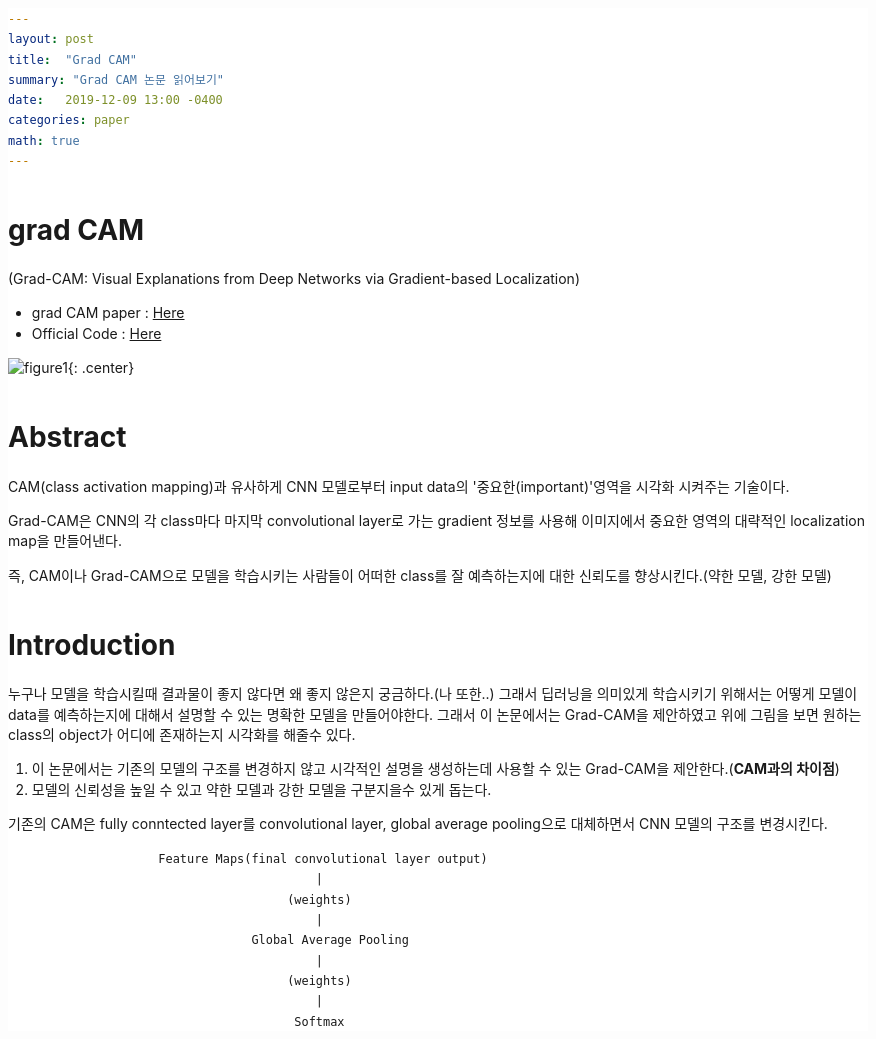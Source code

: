 ```yaml
---
layout: post
title:  "Grad CAM"
summary: "Grad CAM 논문 읽어보기"
date:   2019-12-09 13:00 -0400
categories: paper
math: true
---
```


# grad CAM

(Grad-CAM: Visual Explanations from Deep Networks via Gradient-based Localization)

- grad CAM paper : [Here](https://arxiv.org/abs/1610.02391)
- Official Code : [Here](https://github.com/ramprs/grad-cam)



![figure1](/assets/img/post_img/cam/grad_figure1.PNG){: .center}



# Abstract

CAM(class activation mapping)과 유사하게 CNN 모델로부터 input data의 '중요한(important)'영역을 시각화 시켜주는 기술이다.

Grad-CAM은 CNN의 각 class마다 마지막 convolutional layer로 가는 gradient 정보를 사용해 이미지에서 중요한 영역의 대략적인 localization map을 만들어낸다.

즉, CAM이나 Grad-CAM으로 모델을 학습시키는 사람들이 어떠한 class를 잘 예측하는지에 대한 신뢰도를 향상시킨다.(약한 모델, 강한 모델)

# Introduction

누구나 모델을 학습시킬때 결과물이 좋지 않다면 왜 좋지 않은지 궁금하다.(나 또한..) 그래서 딥러닝을 의미있게 학습시키기 위해서는 어떻게 모델이 data를 예측하는지에 대해서 설명할 수 있는 명확한 모델을 만들어야한다. 그래서 이 논문에서는 Grad-CAM을 제안하였고 위에 그림을 보면 원하는 class의 object가 어디에 존재하는지 시각화를 해줄수 있다.

1. 이 논문에서는 기존의 모델의 구조를 변경하지 않고 시각적인 설명을 생성하는데 사용할 수 있는 Grad-CAM을 제안한다.(**CAM과의 차이점**)
3. 모델의 신뢰성을 높일 수 있고 약한 모델과 강한 모델을 구분지을수 있게 돕는다.

기존의 CAM은 fully conntected layer를 convolutional layer, global average pooling으로 대체하면서 CNN 모델의 구조를 변경시킨다.

```
                     Feature Maps(final convolutional layer output)
                                           |
                                       (weights)
                                           |
                                  Global Average Pooling
                                           |
                                       (weights)
                                           |
                                        Softmax
```
